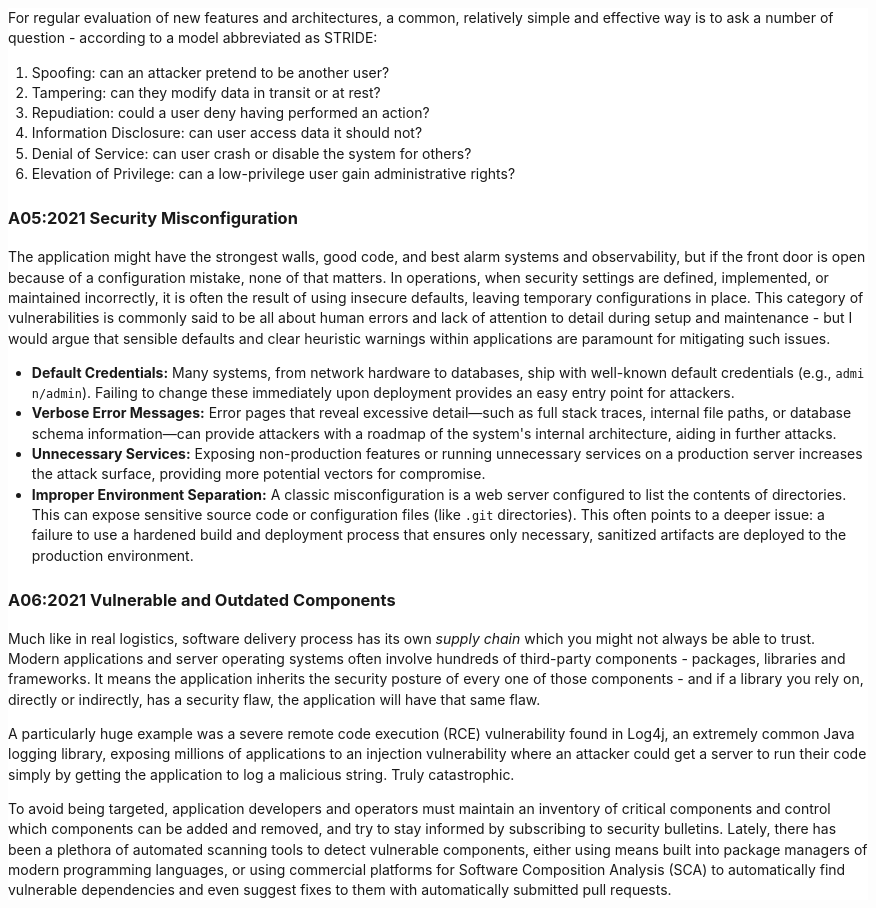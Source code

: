 For regular evaluation of new features and architectures, a common, relatively simple and effective way is to ask a number of question - according to a model abbreviated as STRIDE:
1. Spoofing: can an attacker pretend to be another user?
2. Tampering: can they modify data in transit or at rest?
3. Repudiation: could a user deny having performed an action?
4. Information Disclosure: can user access data it should not?
5. Denial of Service: can user crash or disable the system for others?
6. Elevation of Privilege: can a low-privilege user gain administrative rights?

### A05:2021 Security Misconfiguration

The application might have the strongest walls, good code, and best alarm systems and observability, but if the front door is open because of a configuration mistake, none of that matters. In operations, when security settings are defined, implemented, or maintained incorrectly, it is often the result of using insecure defaults, leaving temporary configurations in place. This category of vulnerabilities is commonly said to be all about human errors and lack of attention to detail during setup and maintenance - but I would argue that sensible defaults and clear heuristic warnings within applications are paramount for mitigating such issues.

- **Default Credentials:** Many systems, from network hardware to databases, ship with well-known default credentials (e.g., `admin/admin`). Failing to change these immediately upon deployment provides an easy entry point for attackers.
- **Verbose Error Messages:** Error pages that reveal excessive detail—such as full stack traces, internal file paths, or database schema information—can provide attackers with a roadmap of the system's internal architecture, aiding in further attacks.
- **Unnecessary Services:** Exposing non-production features or running unnecessary services on a production server increases the attack surface, providing more potential vectors for compromise.
- **Improper Environment Separation:** A classic misconfiguration is a web server configured to list the contents of directories. This can expose sensitive source code or configuration files (like `.git` directories). This often points to a deeper issue: a failure to use a hardened build and deployment process that ensures only necessary, sanitized artifacts are deployed to the production environment.

### A06:2021 Vulnerable and Outdated Components

Much like in real logistics, software delivery process has its own _supply chain_ which you might not always be able to trust. Modern applications and server operating systems often involve hundreds of third-party components - packages, libraries and frameworks. It means the application inherits the security posture of every one of those components - and if a library you rely on, directly or indirectly, has a security flaw, the application will have that same flaw.

A particularly huge example was a severe remote code execution (RCE) vulnerability found in Log4j, an extremely common Java logging library, exposing millions of applications to an injection vulnerability where an attacker could get a server to run their code simply by getting the application to log a malicious string. Truly catastrophic.

To avoid being targeted, application developers and operators must maintain an inventory of critical components and control which components can be added and removed, and try to stay informed by subscribing to security bulletins. Lately, there has been a plethora of automated scanning tools to detect vulnerable components, either using means built into package managers of modern programming languages, or using commercial platforms for Software Composition Analysis (SCA) to automatically find vulnerable dependencies and even suggest fixes to them with automatically submitted pull requests.
